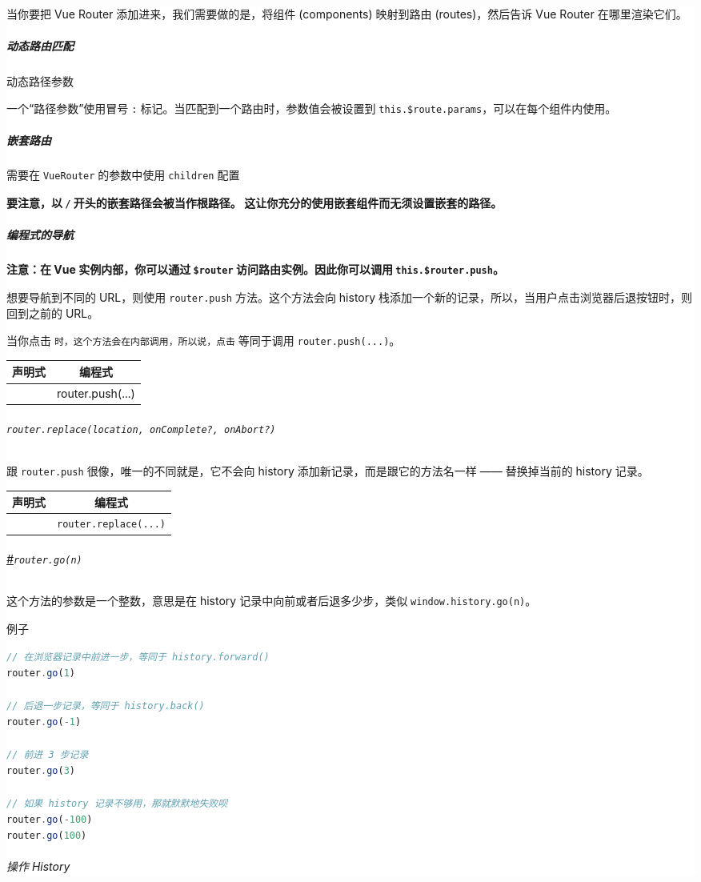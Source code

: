 当你要把 Vue Router 添加进来，我们需要做的是，将组件 (components) 映射到路由 (routes)，然后告诉 Vue Router 在哪里渲染它们。

##### 动态路由匹配

动态路径参数

一个“路径参数”使用冒号 `:` 标记。当匹配到一个路由时，参数值会被设置到 `this.$route.params`，可以在每个组件内使用。

##### 嵌套路由

需要在 `VueRouter` 的参数中使用 `children` 配置

**要注意，以 `/` 开头的嵌套路径会被当作根路径。 这让你充分的使用嵌套组件而无须设置嵌套的路径。**

##### 编程式的导航

**注意：在 Vue 实例内部，你可以通过 `$router` 访问路由实例。因此你可以调用 `this.$router.push`。**

想要导航到不同的 URL，则使用 `router.push` 方法。这个方法会向 history 栈添加一个新的记录，所以，当用户点击浏览器后退按钮时，则回到之前的 URL。

当你点击 <route-link>`` 时，这个方法会在内部调用，所以说，点击 `` <router-link :to="...">等同于调用 `router.push(...)`。

| 声明式                  | 编程式           |
| ----------------------- | ---------------- |
| <router-link :to="..."> | router.push(...) |

###### `router.replace(location, onComplete?, onAbort?)`

跟 `router.push` 很像，唯一的不同就是，它不会向 history 添加新记录，而是跟它的方法名一样 —— 替换掉当前的 history 记录。

| 声明式                          | 编程式                |
| ------------------------------- | --------------------- |
| <router-link :to="..." replace> | `router.replace(...)` |

###### [#](https://router.vuejs.org/zh/guide/essentials/navigation.html#router-go-n)`router.go(n)`

这个方法的参数是一个整数，意思是在 history 记录中向前或者后退多少步，类似 `window.history.go(n)`。

例子

```js
// 在浏览器记录中前进一步，等同于 history.forward()
router.go(1)

// 后退一步记录，等同于 history.back()
router.go(-1)

// 前进 3 步记录
router.go(3)

// 如果 history 记录不够用，那就默默地失败呗
router.go(-100)
router.go(100)
```

###### 操作 History
